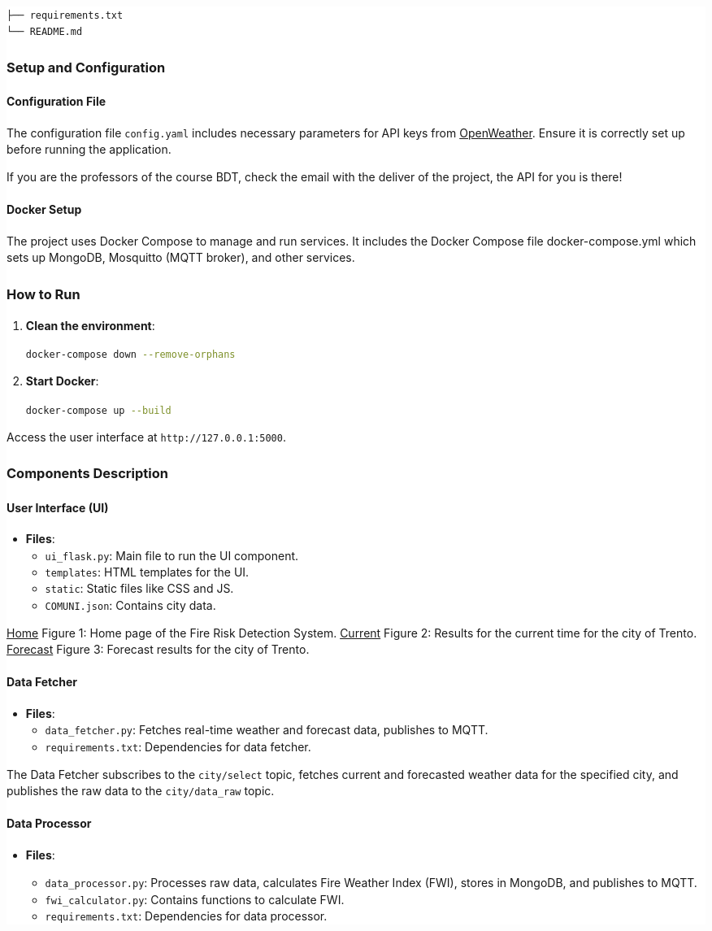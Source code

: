 ```
├── requirements.txt
└── README.md
```

### Setup and Configuration

#### Configuration File

The configuration file `config.yaml` includes necessary parameters for API keys from [OpenWeather](https://openweathermap.org/api). Ensure it is correctly set up before running the application.

If you are the professors of the course BDT, check the email with the deliver of the project, the API for you is there!

#### Docker Setup

The project uses Docker Compose to manage and run services. It includes the Docker Compose file docker-compose.yml which sets up MongoDB, Mosquitto (MQTT broker), and other services.

### How to Run

1. **Clean the environment**:
    ```sh
   docker-compose down --remove-orphans    
   ```
2. **Start Docker**:
    ```sh
    docker-compose up --build
    ```

Access the user interface at `http://127.0.0.1:5000`.

### Components Description

#### User Interface (UI)

- **Files**:
  - `ui_flask.py`: Main file to run the UI component.
  - `templates`: HTML templates for the UI.
  - `static`: Static files like CSS and JS.
  - `COMUNI.json`: Contains city data.

[Home](images/home.png)
Figure 1: Home page of the Fire Risk Detection System.
[Current](images/current_we.png)
Figure 2: Results for the current time for the city of Trento.
[Forecast](images/forecast_we.png)
Figure 3: Forecast results for the city of Trento. 
#### Data Fetcher

- **Files**:
  - `data_fetcher.py`: Fetches real-time weather and forecast data, publishes to MQTT.
  - `requirements.txt`: Dependencies for data fetcher.

The Data Fetcher subscribes to the `city/select` topic, fetches current and forecasted weather data for the specified city, and publishes the raw data to the `city/data_raw` topic.

#### Data Processor

- **Files**:
  - `data_processor.py`: Processes raw data, calculates Fire Weather Index (FWI), stores in MongoDB, and publishes to MQTT.
  - `fwi_calculator.py`: Contains functions to calculate FWI.
  - `requirements.txt`: Dependencies for data processor.

   ```